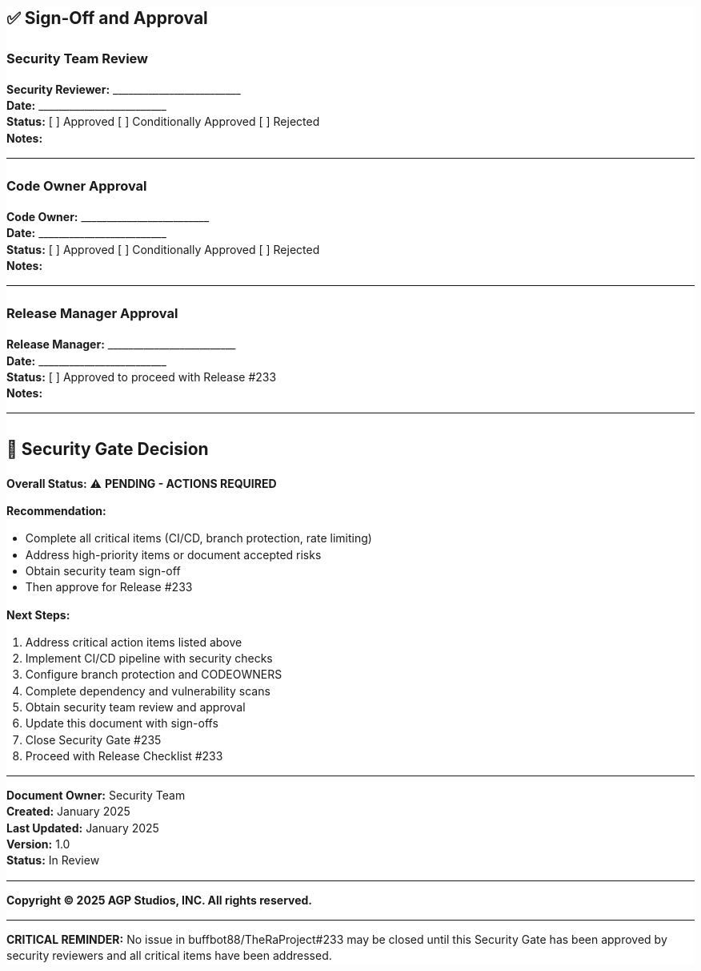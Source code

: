 
## ✅ Sign-Off and Approval

### Security Team Review

**Security Reviewer:** _________________________  
**Date:** _________________________  
**Status:** [ ] Approved [ ] Conditionally Approved [ ] Rejected  
**Notes:**

---

### Code Owner Approval

**Code Owner:** _________________________  
**Date:** _________________________  
**Status:** [ ] Approved [ ] Conditionally Approved [ ] Rejected  
**Notes:**

---

### Release Manager Approval

**Release Manager:** _________________________  
**Date:** _________________________  
**Status:** [ ] Approved to proceed with Release #233  
**Notes:**

---

## 🔐 Security Gate Decision

**Overall Status:** ⚠️ **PENDING - ACTIONS REQUIRED**

**Recommendation:** 
- Complete all critical items (CI/CD, branch protection, rate limiting)
- Address high-priority items or document accepted risks
- Obtain security team sign-off
- Then approve for Release #233

**Next Steps:**
1. Address critical action items listed above
2. Implement CI/CD pipeline with security checks
3. Configure branch protection and CODEOWNERS
4. Complete dependency and vulnerability scans
5. Obtain security team review and approval
6. Update this document with sign-offs
7. Close Security Gate #235
8. Proceed with Release Checklist #233

---

**Document Owner:** Security Team  
**Created:** January 2025  
**Last Updated:** January 2025  
**Version:** 1.0  
**Status:** In Review

---

**Copyright © 2025 AGP Studios, INC. All rights reserved.**

---

**CRITICAL REMINDER:** No issue in buffbot88/TheRaProject#233 may be closed until this Security Gate has been approved by security reviewers and all critical items have been addressed.
